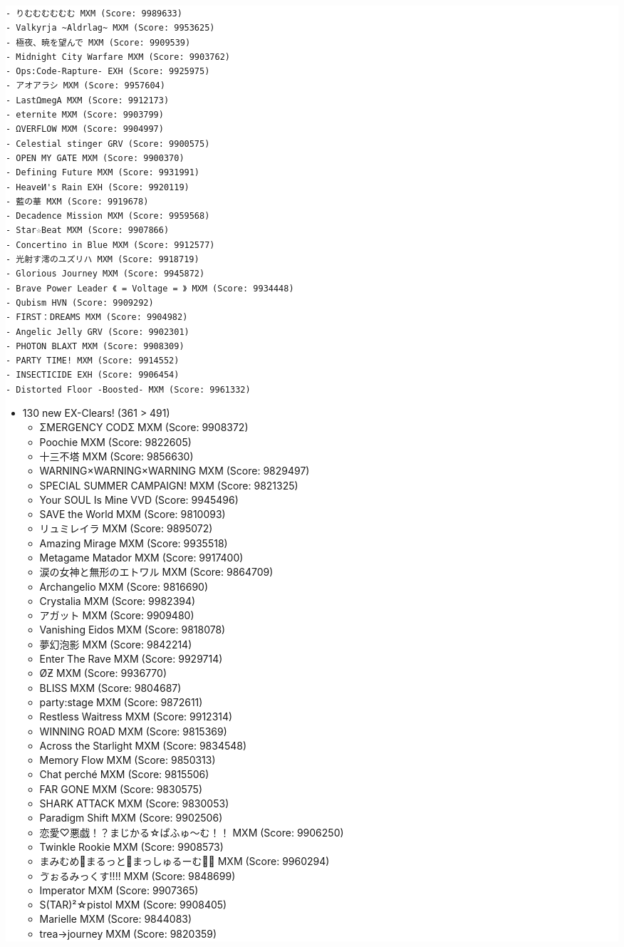 	- りむむむむむむ MXM (Score: 9989633)
	- Valkyrja ~Aldrlag~ MXM (Score: 9953625)
	- 極夜、暁を望んで MXM (Score: 9909539)
	- Midnight City Warfare MXM (Score: 9903762)
	- Ops:Code-Rapture- EXH (Score: 9925975)
	- アオアラシ MXM (Score: 9957604)
	- LastΩmegA MXM (Score: 9912173)
	- eternite MXM (Score: 9903799)
	- ΩVERFLOW MXM (Score: 9904997)
	- Celestial stinger GRV (Score: 9900575)
	- OPEN MY GATE MXM (Score: 9900370)
	- Defining Future MXM (Score: 9931991)
	- HeaveИ's Rain EXH (Score: 9920119)
	- 藍の華 MXM (Score: 9919678)
	- Decadence Mission MXM (Score: 9959568)
	- Star☆Beat MXM (Score: 9907866)
	- Concertino in Blue MXM (Score: 9912577)
	- 光射す澪のユズリハ MXM (Score: 9918719)
	- Glorious Journey MXM (Score: 9945872)
	- Brave Power Leader 《 = Voltage = 》 MXM (Score: 9934448)
	- Qubism HVN (Score: 9909292)
	- FIRST：DREAMS MXM (Score: 9904982)
	- Angelic Jelly GRV (Score: 9902301)
	- PHOTON BLAXT MXM (Score: 9908309)
	- PARTY TIME! MXM (Score: 9914552)
	- INSECTICIDE EXH (Score: 9906454)
	- Distorted Floor -Boosted- MXM (Score: 9961332)
- 130 new EX-Clears! (361 > 491)
	- ΣMERGENCY CODΣ MXM (Score: 9908372)
	- Poochie MXM (Score: 9822605)
	- 十三不塔 MXM (Score: 9856630)
	- WARNING×WARNING×WARNING MXM (Score: 9829497)
	- SPECIAL SUMMER CAMPAIGN! MXM (Score: 9821325)
	- Your SOUL Is Mine VVD (Score: 9945496)
	- SAVE the World MXM (Score: 9810093)
	- リュミレイラ MXM (Score: 9895072)
	- Amazing Mirage MXM (Score: 9935518)
	- Metagame Matador MXM (Score: 9917400)
	- 涙の女神と無形のエトワル MXM (Score: 9864709)
	- Archangelio MXM (Score: 9816690)
	- Crystalia MXM (Score: 9982394)
	- アガット MXM (Score: 9909480)
	- Vanishing Eidos MXM (Score: 9818078)
	- 夢幻泡影 MXM (Score: 9842214)
	- Enter The Rave MXM (Score: 9929714)
	- ØƵ MXM (Score: 9936770)
	- BLISS MXM (Score: 9804687)
	- party:stage MXM (Score: 9872611)
	- Restless Waitress MXM (Score: 9912314)
	- WINNING ROAD MXM (Score: 9815369)
	- Across the Starlight MXM (Score: 9834548)
	- Memory Flow MXM (Score: 9850313)
	- Chat perché MXM (Score: 9815506)
	- FAR GONE MXM (Score: 9830575)
	- SHARK ATTACK MXM (Score: 9830053)
	- Paradigm Shift MXM (Score: 9902506)
	- 恋愛♡悪戯！？まじかる☆ぱふゅ～む！！ MXM (Score: 9906250)
	- Twinkle Rookie MXM (Score: 9908573)
	- まみむめ🍄まるっと🍄まっしゅるーむ🍄🍄 MXM (Score: 9960294)
	- ゔぉるみっくす!!!! MXM (Score: 9848699)
	- Imperator MXM (Score: 9907365)
	- S(TAR)²☆pistol MXM (Score: 9908405)
	- Marielle MXM (Score: 9844083)
	- trea→journey MXM (Score: 9820359)